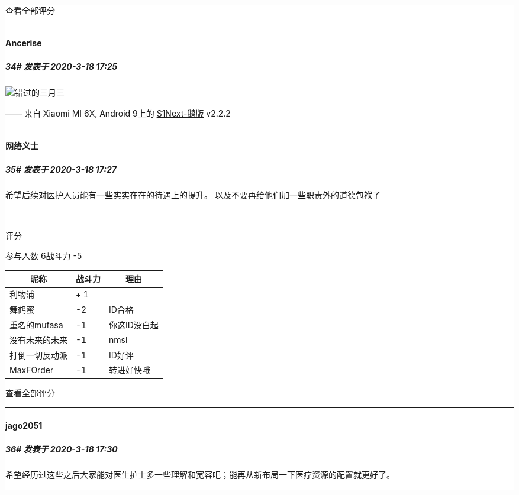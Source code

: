 
查看全部评分


-----

####  Ancerise  
##### 34#       发表于 2020-3-18 17:25


<img src="https://static.saraba1st.com/image/smiley/face2017/018.png" referrerpolicy="no-referrer">错过的三月三

—— 来自 Xiaomi MI 6X, Android 9上的 [S1Next-鹅版](https://github.com/ykrank/S1-Next/releases) v2.2.2


-----

####  网络义士  
##### 35#       发表于 2020-3-18 17:27


希望后续对医护人员能有一些实实在在的待遇上的提升。
以及不要再给他们加一些职责外的道德包袱了


﹍﹍﹍

评分


 参与人数 6战斗力 -5

|昵称|战斗力|理由|
|----|---|---|
| 利物浦| + 1||
| 舞鹤蜜|-2|ID合格|
| 重名的mufasa|-1|你这ID没白起|
| 没有未来的未来|-1|nmsl|
| 打倒一切反动派|-1|ID好评|
| MaxFOrder|-1|转进好快哦|


查看全部评分


-----

####  jago2051  
##### 36#       发表于 2020-3-18 17:30


希望经历过这些之后大家能对医生护士多一些理解和宽容吧；能再从新布局一下医疗资源的配置就更好了。


-----
